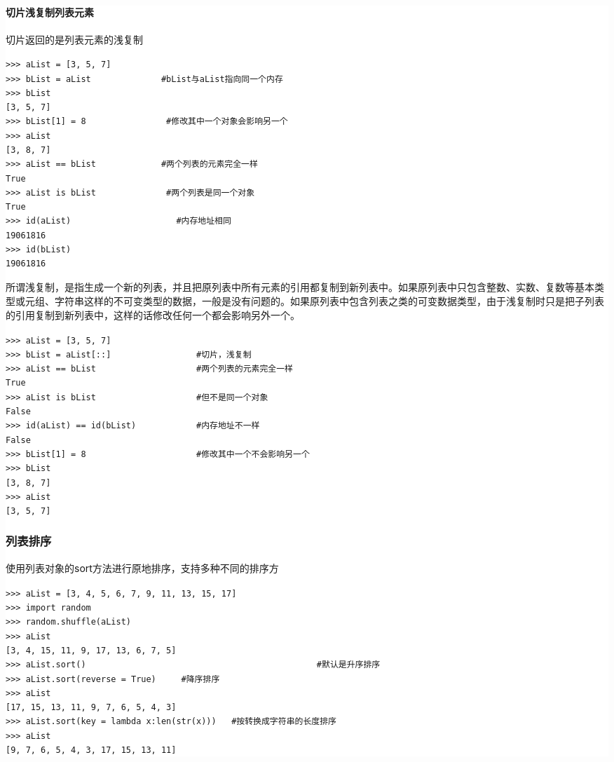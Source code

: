 #### 切片浅复制列表元素

切片返回的是列表元素的浅复制

```javascript{.line-numbers}
>>> aList = [3, 5, 7]
>>> bList = aList              #bList与aList指向同一个内存
>>> bList
[3, 5, 7]
>>> bList[1] = 8                #修改其中一个对象会影响另一个
>>> aList
[3, 8, 7]
>>> aList == bList             #两个列表的元素完全一样
True
>>> aList is bList              #两个列表是同一个对象
True
>>> id(aList)                     #内存地址相同
19061816
>>> id(bList)
19061816
```

所谓浅复制，是指生成一个新的列表，并且把原列表中所有元素的引用都复制到新列表中。如果原列表中只包含整数、实数、复数等基本类型或元组、字符串这样的不可变类型的数据，一般是没有问题的。如果原列表中包含列表之类的可变数据类型，由于浅复制时只是把子列表的引用复制到新列表中，这样的话修改任何一个都会影响另外一个。

```javascript{.line-numbers}
>>> aList = [3, 5, 7]
>>> bList = aList[::]                 #切片，浅复制
>>> aList == bList                    #两个列表的元素完全一样
True
>>> aList is bList                    #但不是同一个对象
False
>>> id(aList) == id(bList)            #内存地址不一样
False
>>> bList[1] = 8                      #修改其中一个不会影响另一个
>>> bList
[3, 8, 7]
>>> aList
[3, 5, 7]
```
### 列表排序

使用列表对象的sort方法进行原地排序，支持多种不同的排序方

```javascript{.line-numbers}
>>> aList = [3, 4, 5, 6, 7, 9, 11, 13, 15, 17]
>>> import random
>>> random.shuffle(aList)
>>> aList
[3, 4, 15, 11, 9, 17, 13, 6, 7, 5]
>>> aList.sort()                                              #默认是升序排序
>>> aList.sort(reverse = True)     #降序排序
>>> aList
[17, 15, 13, 11, 9, 7, 6, 5, 4, 3]
>>> aList.sort(key = lambda x:len(str(x)))   #按转换成字符串的长度排序
>>> aList
[9, 7, 6, 5, 4, 3, 17, 15, 13, 11]
```
